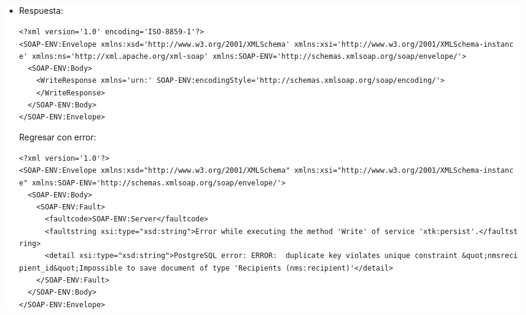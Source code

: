 * Respuesta:

   ```
   <?xml version='1.0' encoding='ISO-8859-1'?>
   <SOAP-ENV:Envelope xmlns:xsd='http://www.w3.org/2001/XMLSchema' xmlns:xsi='http://www.w3.org/2001/XMLSchema-instance' xmlns:ns='http://xml.apache.org/xml-soap' xmlns:SOAP-ENV='http://schemas.xmlsoap.org/soap/envelope/'>
     <SOAP-ENV:Body>
       <WriteResponse xmlns='urn:' SOAP-ENV:encodingStyle='http://schemas.xmlsoap.org/soap/encoding/'>
       </WriteResponse>
     </SOAP-ENV:Body>
   </SOAP-ENV:Envelope>
   ```

   Regresar con error:

   ```
   <?xml version='1.0'?>
   <SOAP-ENV:Envelope xmlns:xsd="http://www.w3.org/2001/XMLSchema" xmlns:xsi="http://www.w3.org/2001/XMLSchema-instance" xmlns:SOAP-ENV='http://schemas.xmlsoap.org/soap/envelope/'>
     <SOAP-ENV:Body>
       <SOAP-ENV:Fault>
         <faultcode>SOAP-ENV:Server</faultcode>
         <faultstring xsi:type="xsd:string">Error while executing the method 'Write' of service 'xtk:persist'.</faultstring>
         <detail xsi:type="xsd:string">PostgreSQL error: ERROR:  duplicate key violates unique constraint &quot;nmsrecipient_id&quot;Impossible to save document of type 'Recipients (nms:recipient)'</detail>
       </SOAP-ENV:Fault>
     </SOAP-ENV:Body>
   </SOAP-ENV:Envelope>
   ```

